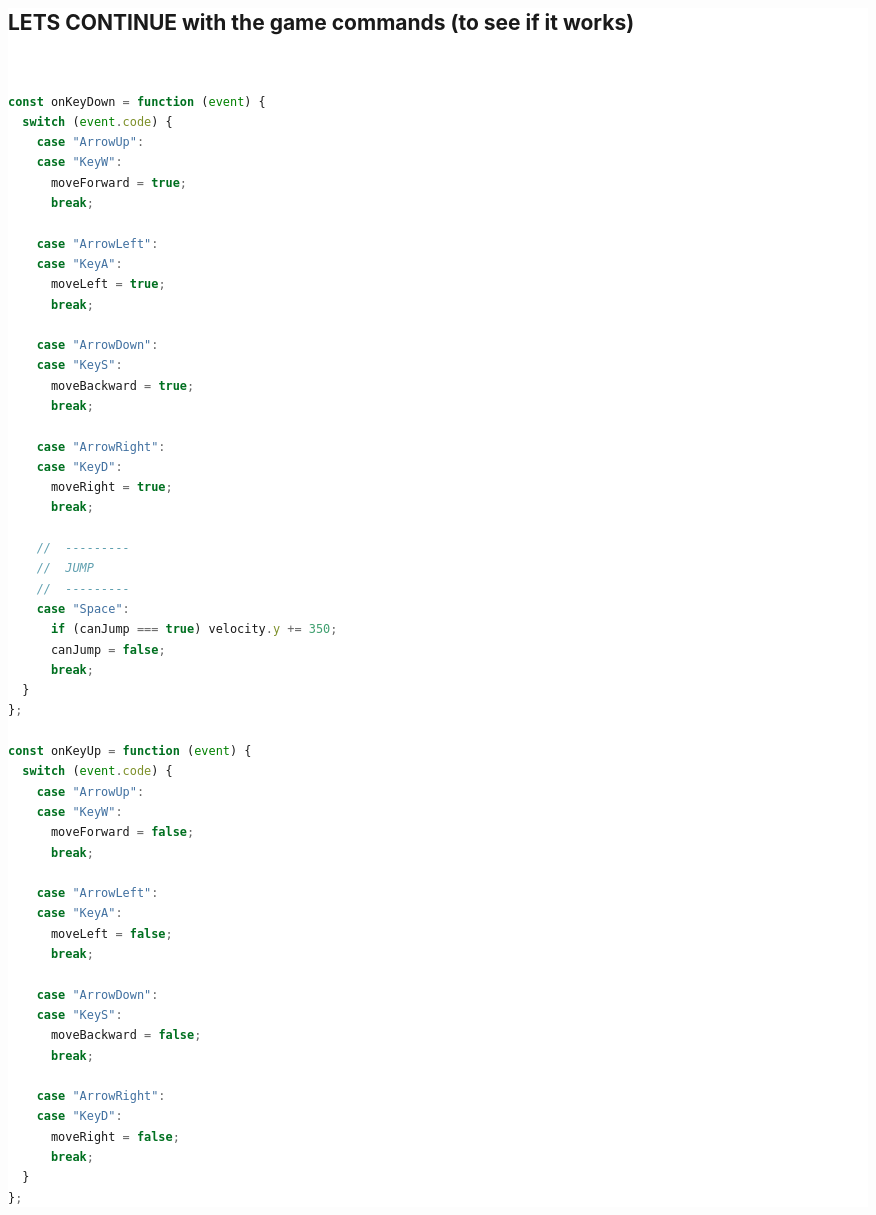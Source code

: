 ## LETS CONTINUE with the game commands (to see if it works)

<br>

```javascript
const onKeyDown = function (event) {
  switch (event.code) {
    case "ArrowUp":
    case "KeyW":
      moveForward = true;
      break;

    case "ArrowLeft":
    case "KeyA":
      moveLeft = true;
      break;

    case "ArrowDown":
    case "KeyS":
      moveBackward = true;
      break;

    case "ArrowRight":
    case "KeyD":
      moveRight = true;
      break;

    //  ---------
    //  JUMP
    //  ---------
    case "Space":
      if (canJump === true) velocity.y += 350;
      canJump = false;
      break;
  }
};

const onKeyUp = function (event) {
  switch (event.code) {
    case "ArrowUp":
    case "KeyW":
      moveForward = false;
      break;

    case "ArrowLeft":
    case "KeyA":
      moveLeft = false;
      break;

    case "ArrowDown":
    case "KeyS":
      moveBackward = false;
      break;

    case "ArrowRight":
    case "KeyD":
      moveRight = false;
      break;
  }
};
```
